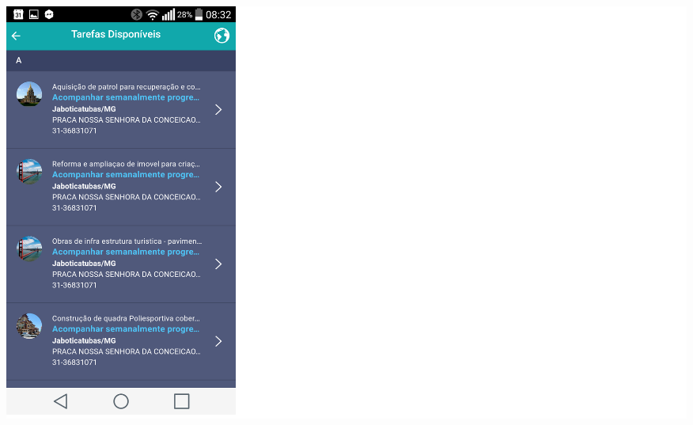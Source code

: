 <img src="https://raw.githubusercontent.com/agnoldo/soufiscal/master/img/tela_tarefas_disponiveis.png" width="290px" />&nbsp;
